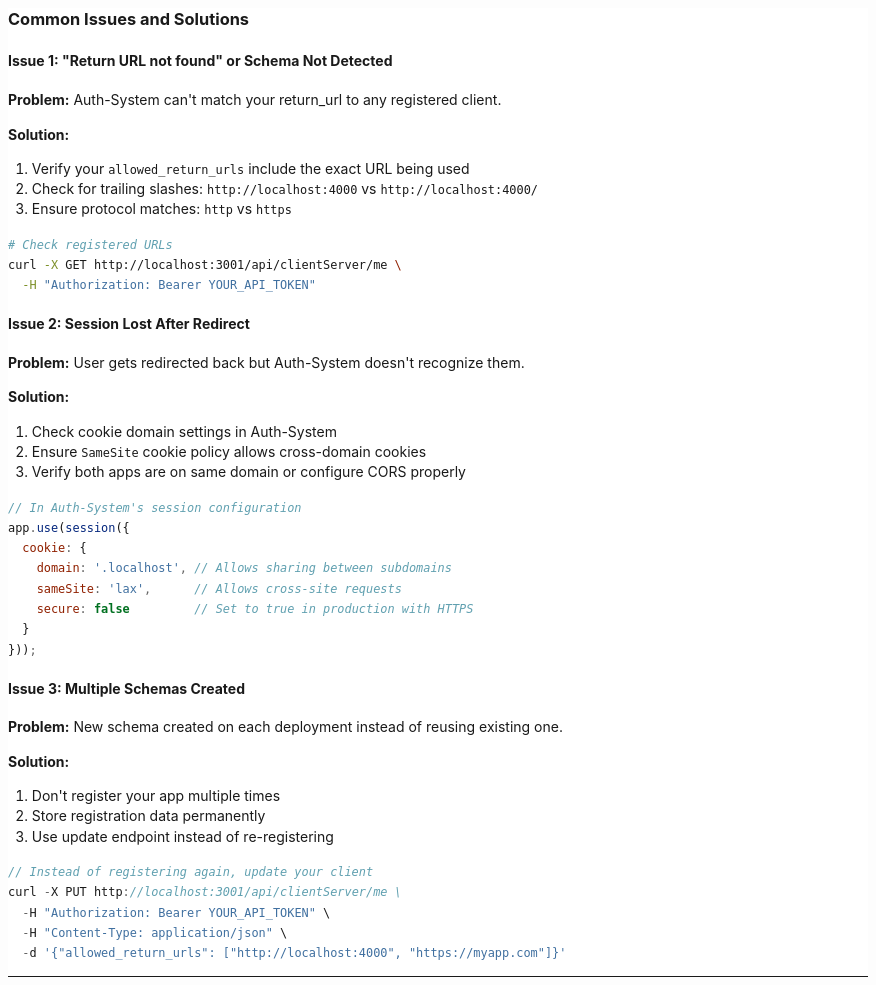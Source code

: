 ### Common Issues and Solutions

#### Issue 1: "Return URL not found" or Schema Not Detected

**Problem:** Auth-System can't match your return_url to any registered client.

**Solution:**
1. Verify your `allowed_return_urls` include the exact URL being used
2. Check for trailing slashes: `http://localhost:4000` vs `http://localhost:4000/`
3. Ensure protocol matches: `http` vs `https`

```bash
# Check registered URLs
curl -X GET http://localhost:3001/api/clientServer/me \
  -H "Authorization: Bearer YOUR_API_TOKEN"
```

#### Issue 2: Session Lost After Redirect

**Problem:** User gets redirected back but Auth-System doesn't recognize them.

**Solution:**
1. Check cookie domain settings in Auth-System
2. Ensure `SameSite` cookie policy allows cross-domain cookies
3. Verify both apps are on same domain or configure CORS properly

```javascript
// In Auth-System's session configuration
app.use(session({
  cookie: {
    domain: '.localhost', // Allows sharing between subdomains
    sameSite: 'lax',      // Allows cross-site requests
    secure: false         // Set to true in production with HTTPS
  }
}));
```

#### Issue 3: Multiple Schemas Created

**Problem:** New schema created on each deployment instead of reusing existing one.

**Solution:**
1. Don't register your app multiple times
2. Store registration data permanently
3. Use update endpoint instead of re-registering

```javascript
// Instead of registering again, update your client
curl -X PUT http://localhost:3001/api/clientServer/me \
  -H "Authorization: Bearer YOUR_API_TOKEN" \
  -H "Content-Type: application/json" \
  -d '{"allowed_return_urls": ["http://localhost:4000", "https://myapp.com"]}'
```

---
